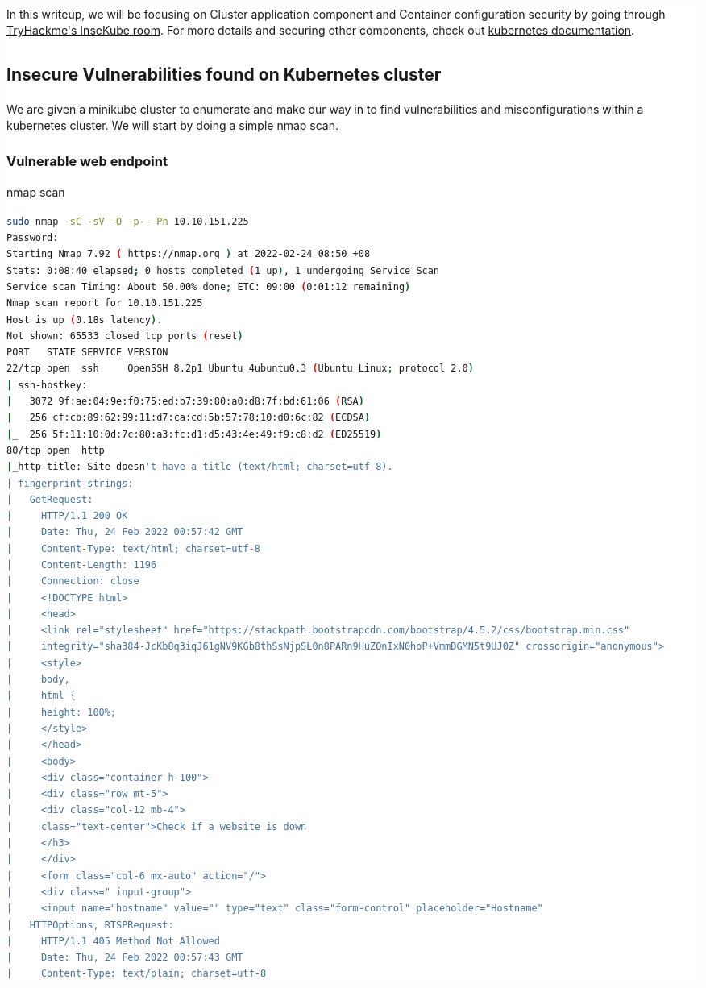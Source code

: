 In this writeup, we will be focusing on Cluster application component and Container configuration security by going through [TryHackme's InseKube room](https://tryhackme.com/room/insekube). For more details and securing other components, check out [kubernetes documentation](https://kubernetes.io/docs/concepts/security/overview/).

## Insecure Vulnerabilities found on Kubernetes cluster

We are given a minikube cluster to enumerate and make our way in to find vulnerabilities and misconfigurations within a kubernetes cluster. We will start by doing a simple nmap scan.

### Vulnerable web endpoint

nmap scan

```bash
sudo nmap -sC -sV -O -p- -Pn 10.10.151.225
Password:
Starting Nmap 7.92 ( https://nmap.org ) at 2022-02-24 08:50 +08
Stats: 0:08:40 elapsed; 0 hosts completed (1 up), 1 undergoing Service Scan
Service scan Timing: About 50.00% done; ETC: 09:00 (0:01:12 remaining)
Nmap scan report for 10.10.151.225
Host is up (0.18s latency).
Not shown: 65533 closed tcp ports (reset)
PORT   STATE SERVICE VERSION
22/tcp open  ssh     OpenSSH 8.2p1 Ubuntu 4ubuntu0.3 (Ubuntu Linux; protocol 2.0)
| ssh-hostkey: 
|   3072 9f:ae:04:9e:f0:75:ed:b7:39:80:a0:d8:7f:bd:61:06 (RSA)
|   256 cf:cb:89:62:99:11:d7:ca:cd:5b:57:78:10:d0:6c:82 (ECDSA)
|_  256 5f:11:10:0d:7c:80:a3:fc:d1:d5:43:4e:49:f9:c8:d2 (ED25519)
80/tcp open  http
|_http-title: Site doesn't have a title (text/html; charset=utf-8).
| fingerprint-strings: 
|   GetRequest: 
|     HTTP/1.1 200 OK
|     Date: Thu, 24 Feb 2022 00:57:42 GMT
|     Content-Type: text/html; charset=utf-8
|     Content-Length: 1196
|     Connection: close
|     <!DOCTYPE html>
|     <head>
|     <link rel="stylesheet" href="https://stackpath.bootstrapcdn.com/bootstrap/4.5.2/css/bootstrap.min.css"
|     integrity="sha384-JcKb8q3iqJ61gNV9KGb8thSsNjpSL0n8PARn9HuZOnIxN0hoP+VmmDGMN5t9UJ0Z" crossorigin="anonymous">
|     <style>
|     body,
|     html {
|     height: 100%;
|     </style>
|     </head>
|     <body>
|     <div class="container h-100">
|     <div class="row mt-5">
|     <div class="col-12 mb-4">
|     class="text-center">Check if a website is down 
|     </h3>
|     </div>
|     <form class="col-6 mx-auto" action="/">
|     <div class=" input-group">
|     <input name="hostname" value="" type="text" class="form-control" placeholder="Hostname"
|   HTTPOptions, RTSPRequest: 
|     HTTP/1.1 405 Method Not Allowed
|     Date: Thu, 24 Feb 2022 00:57:43 GMT
|     Content-Type: text/plain; charset=utf-8
```